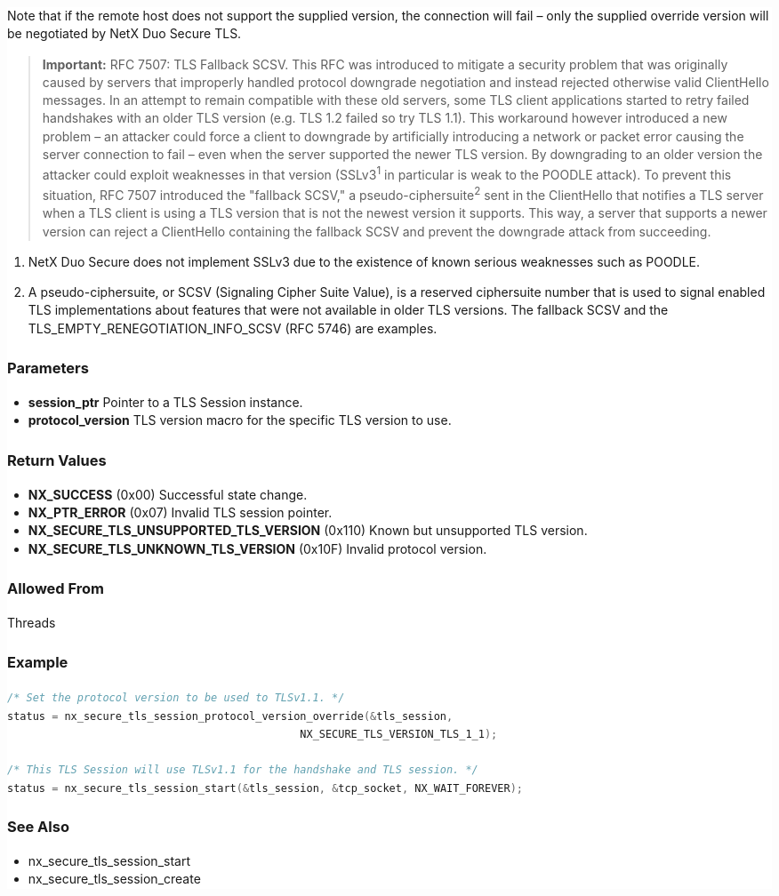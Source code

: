Note that if the remote host does not support the supplied version, the connection will fail – only the supplied override version will be negotiated by NetX Duo Secure TLS.

> **Important:** RFC 7507: TLS Fallback SCSV. This RFC was introduced to mitigate a security problem that was originally caused by servers that improperly handled protocol downgrade negotiation and instead rejected otherwise valid ClientHello messages. In an attempt to remain compatible with these old servers, some TLS client applications started to retry failed handshakes with an older TLS version (e.g. TLS 1.2 failed so try TLS 1.1). This workaround however introduced a new problem – an attacker could force a client to downgrade by artificially introducing a network or packet error causing the server connection to fail – even when the server supported the newer TLS version. By downgrading to an older version the attacker could exploit weaknesses in that version (SSLv3<sup>1</sup> in particular is weak to the POODLE attack). To prevent this situation, RFC 7507 introduced the "fallback SCSV," a pseudo-ciphersuite<sup>2</sup> sent in the ClientHello that notifies a TLS server when a TLS client is using a TLS version that is not the newest version it supports. This way, a server that supports a newer version can reject a ClientHello containing the fallback SCSV and prevent the downgrade attack from succeeding.

1. NetX Duo Secure does not implement SSLv3 due to the existence of known serious weaknesses such as POODLE.

2. A pseudo-ciphersuite, or SCSV (Signaling Cipher Suite Value), is a reserved ciphersuite number that is used to signal enabled TLS implementations about features that were not available in older TLS versions. The fallback SCSV and the TLS_EMPTY_RENEGOTIATION_INFO_SCSV (RFC 5746) are examples.

### Parameters

- **session_ptr** Pointer to a TLS Session instance.
- **protocol_version** TLS version macro for the specific TLS version to use.

### Return Values

- **NX_SUCCESS** (0x00) Successful state change.
- **NX_PTR_ERROR** (0x07) Invalid TLS session pointer.
- **NX_SECURE_TLS_UNSUPPORTED_TLS_VERSION** (0x110) Known but unsupported TLS version.
- **NX_SECURE_TLS_UNKNOWN_TLS_VERSION** (0x10F) Invalid protocol version.

### Allowed From

Threads

### Example

```C
/* Set the protocol version to be used to TLSv1.1. */
status = nx_secure_tls_session_protocol_version_override(&tls_session,
                                              NX_SECURE_TLS_VERSION_TLS_1_1);

/* This TLS Session will use TLSv1.1 for the handshake and TLS session. */
status = nx_secure_tls_session_start(&tls_session, &tcp_socket, NX_WAIT_FOREVER);
```

### See Also

- nx_secure_tls_session_start
- nx_secure_tls_session_create
